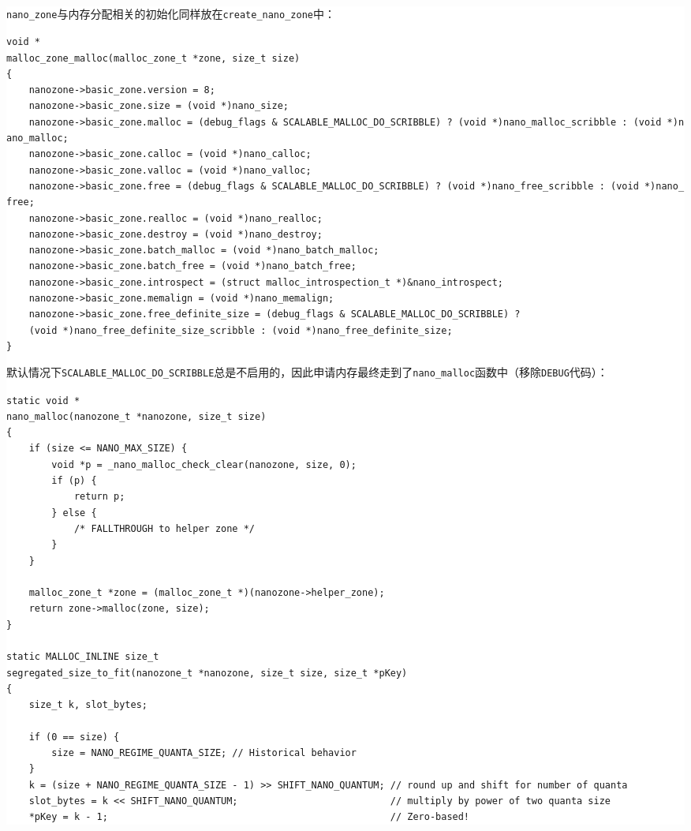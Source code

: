 `nano_zone`与内存分配相关的初始化同样放在`create_nano_zone`中：

    void *
    malloc_zone_malloc(malloc_zone_t *zone, size_t size)
    {
        nanozone->basic_zone.version = 8;
        nanozone->basic_zone.size = (void *)nano_size;
        nanozone->basic_zone.malloc = (debug_flags & SCALABLE_MALLOC_DO_SCRIBBLE) ? (void *)nano_malloc_scribble : (void *)nano_malloc;
        nanozone->basic_zone.calloc = (void *)nano_calloc;
        nanozone->basic_zone.valloc = (void *)nano_valloc;
        nanozone->basic_zone.free = (debug_flags & SCALABLE_MALLOC_DO_SCRIBBLE) ? (void *)nano_free_scribble : (void *)nano_free;
        nanozone->basic_zone.realloc = (void *)nano_realloc;
        nanozone->basic_zone.destroy = (void *)nano_destroy;
        nanozone->basic_zone.batch_malloc = (void *)nano_batch_malloc;
        nanozone->basic_zone.batch_free = (void *)nano_batch_free;
        nanozone->basic_zone.introspect = (struct malloc_introspection_t *)&nano_introspect;
        nanozone->basic_zone.memalign = (void *)nano_memalign;
        nanozone->basic_zone.free_definite_size = (debug_flags & SCALABLE_MALLOC_DO_SCRIBBLE) ?
        (void *)nano_free_definite_size_scribble : (void *)nano_free_definite_size;
    }

默认情况下`SCALABLE_MALLOC_DO_SCRIBBLE`总是不启用的，因此申请内存最终走到了`nano_malloc`函数中（移除`DEBUG`代码）：

    static void *
    nano_malloc(nanozone_t *nanozone, size_t size)
    {
        if (size <= NANO_MAX_SIZE) {
            void *p = _nano_malloc_check_clear(nanozone, size, 0);
            if (p) {
                return p;
            } else {
                /* FALLTHROUGH to helper zone */
            }
        }
        
        malloc_zone_t *zone = (malloc_zone_t *)(nanozone->helper_zone);
        return zone->malloc(zone, size);
    }
    
    static MALLOC_INLINE size_t
    segregated_size_to_fit(nanozone_t *nanozone, size_t size, size_t *pKey)
    {
        size_t k, slot_bytes;
            
        if (0 == size) {
            size = NANO_REGIME_QUANTA_SIZE; // Historical behavior
        }
        k = (size + NANO_REGIME_QUANTA_SIZE - 1) >> SHIFT_NANO_QUANTUM; // round up and shift for number of quanta
        slot_bytes = k << SHIFT_NANO_QUANTUM;							// multiply by power of two quanta size
        *pKey = k - 1;													// Zero-based!
    